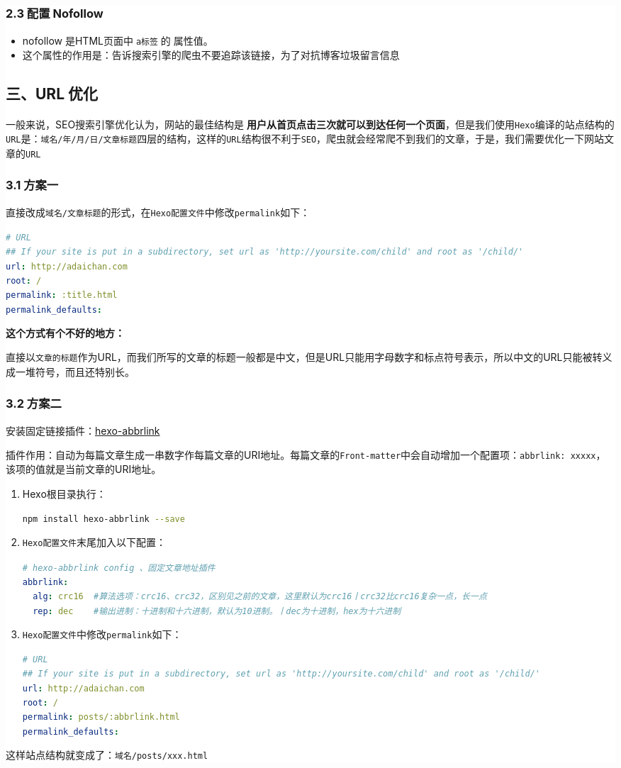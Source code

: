 ### 2.3 配置 Nofollow

- nofollow 是HTML页面中 `a标签` 的 属性值。
- 这个属性的作用是：告诉搜索引擎的爬虫不要追踪该链接，为了对抗博客垃圾留言信息

## 三、URL 优化

一般来说，SEO搜索引擎优化认为，网站的最佳结构是 **用户从首页点击三次就可以到达任何一个页面**，但是我们使用`Hexo`编译的站点结构的`URL`是：`域名/年/月/日/文章标题`四层的结构，这样的`URL`结构很不利于`SEO`，爬虫就会经常爬不到我们的文章，于是，我们需要优化一下网站文章的`URL`

### 3.1 方案一

直接改成`域名/文章标题`的形式，在`Hexo配置文件`中修改`permalink`如下：

```yml
# URL
## If your site is put in a subdirectory, set url as 'http://yoursite.com/child' and root as '/child/'
url: http://adaichan.com
root: /
permalink: :title.html
permalink_defaults:
```

**这个方式有个不好的地方：**

直接以`文章的标题`作为URL，而我们所写的文章的标题一般都是中文，但是URL只能用字母数字和标点符号表示，所以中文的URL只能被转义成一堆符号，而且还特别长。

### 3.2 方案二

安装固定链接插件：[hexo-abbrlink](https://github.com/rozbo/hexo-abbrlink)

插件作用：自动为每篇文章生成一串数字作每篇文章的URI地址。每篇文章的`Front-matter`中会自动增加一个配置项：`abbrlink: xxxxx`，该项的值就是当前文章的URI地址。

1. Hexo根目录执行：

   ```bash
   npm install hexo-abbrlink --save
   ```

2. `Hexo配置文件`末尾加入以下配置：

   ```yml
   # hexo-abbrlink config 、固定文章地址插件
   abbrlink:
     alg: crc16  #算法选项：crc16、crc32，区别见之前的文章，这里默认为crc16丨crc32比crc16复杂一点，长一点
     rep: dec    #输出进制：十进制和十六进制，默认为10进制。丨dec为十进制，hex为十六进制
   ```

3. `Hexo配置文件`中修改`permalink`如下：

   ```yml
   # URL
   ## If your site is put in a subdirectory, set url as 'http://yoursite.com/child' and root as '/child/'
   url: http://adaichan.com
   root: /
   permalink: posts/:abbrlink.html
   permalink_defaults:
   ```

这样站点结构就变成了：`域名/posts/xxx.html`